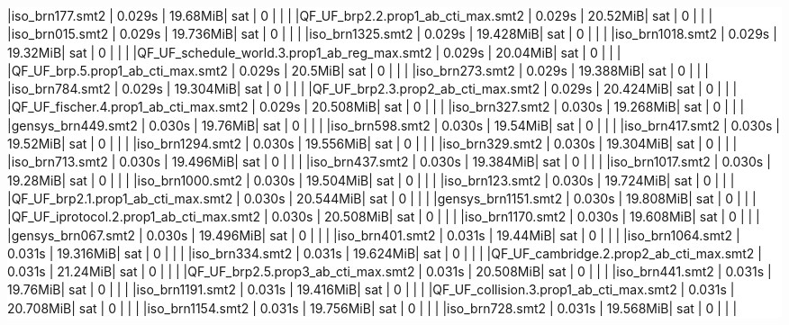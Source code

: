 |iso_brn177.smt2                                              |    0.029s | 19.68MiB| sat | 0 |  |  |
|QF_UF_brp2.2.prop1_ab_cti_max.smt2                           |    0.029s | 20.52MiB| sat | 0 |  |  |
|iso_brn015.smt2                                              |    0.029s | 19.736MiB| sat | 0 |  |  |
|iso_brn1325.smt2                                             |    0.029s | 19.428MiB| sat | 0 |  |  |
|iso_brn1018.smt2                                             |    0.029s | 19.32MiB| sat | 0 |  |  |
|QF_UF_schedule_world.3.prop1_ab_reg_max.smt2                 |    0.029s | 20.04MiB| sat | 0 |  |  |
|QF_UF_brp.5.prop1_ab_cti_max.smt2                            |    0.029s | 20.5MiB| sat | 0 |  |  |
|iso_brn273.smt2                                              |    0.029s | 19.388MiB| sat | 0 |  |  |
|iso_brn784.smt2                                              |    0.029s | 19.304MiB| sat | 0 |  |  |
|QF_UF_brp2.3.prop2_ab_cti_max.smt2                           |    0.029s | 20.424MiB| sat | 0 |  |  |
|QF_UF_fischer.4.prop1_ab_cti_max.smt2                        |    0.029s | 20.508MiB| sat | 0 |  |  |
|iso_brn327.smt2                                              |    0.030s | 19.268MiB| sat | 0 |  |  |
|gensys_brn449.smt2                                           |    0.030s | 19.76MiB| sat | 0 |  |  |
|iso_brn598.smt2                                              |    0.030s | 19.54MiB| sat | 0 |  |  |
|iso_brn417.smt2                                              |    0.030s | 19.52MiB| sat | 0 |  |  |
|iso_brn1294.smt2                                             |    0.030s | 19.556MiB| sat | 0 |  |  |
|iso_brn329.smt2                                              |    0.030s | 19.304MiB| sat | 0 |  |  |
|iso_brn713.smt2                                              |    0.030s | 19.496MiB| sat | 0 |  |  |
|iso_brn437.smt2                                              |    0.030s | 19.384MiB| sat | 0 |  |  |
|iso_brn1017.smt2                                             |    0.030s | 19.28MiB| sat | 0 |  |  |
|iso_brn1000.smt2                                             |    0.030s | 19.504MiB| sat | 0 |  |  |
|iso_brn123.smt2                                              |    0.030s | 19.724MiB| sat | 0 |  |  |
|QF_UF_brp2.1.prop1_ab_cti_max.smt2                           |    0.030s | 20.544MiB| sat | 0 |  |  |
|gensys_brn1151.smt2                                          |    0.030s | 19.808MiB| sat | 0 |  |  |
|QF_UF_iprotocol.2.prop1_ab_cti_max.smt2                      |    0.030s | 20.508MiB| sat | 0 |  |  |
|iso_brn1170.smt2                                             |    0.030s | 19.608MiB| sat | 0 |  |  |
|gensys_brn067.smt2                                           |    0.030s | 19.496MiB| sat | 0 |  |  |
|iso_brn401.smt2                                              |    0.031s | 19.44MiB| sat | 0 |  |  |
|iso_brn1064.smt2                                             |    0.031s | 19.316MiB| sat | 0 |  |  |
|iso_brn334.smt2                                              |    0.031s | 19.624MiB| sat | 0 |  |  |
|QF_UF_cambridge.2.prop2_ab_cti_max.smt2                      |    0.031s | 21.24MiB| sat | 0 |  |  |
|QF_UF_brp2.5.prop3_ab_cti_max.smt2                           |    0.031s | 20.508MiB| sat | 0 |  |  |
|iso_brn441.smt2                                              |    0.031s | 19.76MiB| sat | 0 |  |  |
|iso_brn1191.smt2                                             |    0.031s | 19.416MiB| sat | 0 |  |  |
|QF_UF_collision.3.prop1_ab_cti_max.smt2                      |    0.031s | 20.708MiB| sat | 0 |  |  |
|iso_brn1154.smt2                                             |    0.031s | 19.756MiB| sat | 0 |  |  |
|iso_brn728.smt2                                              |    0.031s | 19.568MiB| sat | 0 |  |  |